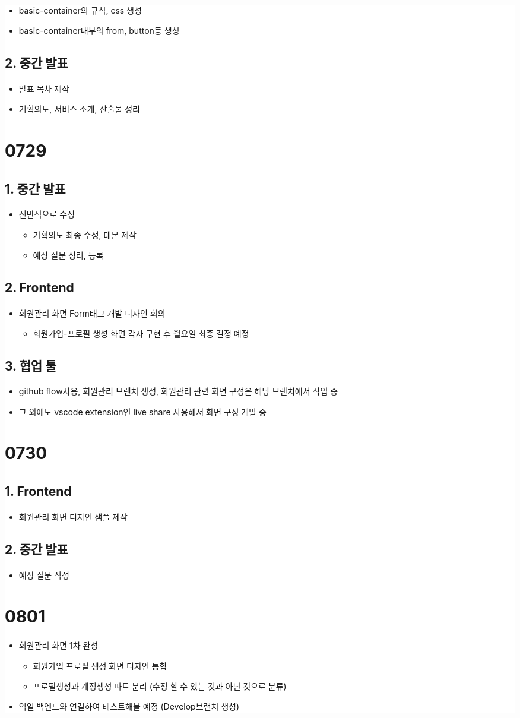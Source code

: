   - basic-container의 규칙, css 생성
  
  - basic-container내부의 from, button등 생성

## 2. 중간 발표

- 발표 목차 제작

- 기획의도, 서비스 소개, 산출물 정리

# 0729

## 1. 중간 발표

- 전반적으로 수정
  
  - 기획의도 최종 수정, 대본 제작
  
  - 예상 질문 정리, 등록

## 2. Frontend

- 회원관리 화면 Form태그 개발 디자인 회의
  
  - 회원가입-프로필 생성 화면 각자 구현 후 월요일 최종 결정 예정

## 3. 협업 툴

- github flow사용, 회원관리 브랜치 생성, 회원관리 관련 화면 구성은 해당 브랜치에서 작업 중

- 그 외에도 vscode extension인 live share 사용해서 화면 구성 개발 중

# 0730

## 1. Frontend

- 회원관리 화면 디자인 샘플 제작

## 2. 중간 발표

- 예상 질문 작성

# 0801

- 회원관리 화면 1차 완성
  
  - 회원가입 프로필 생성 화면 디자인 통합
  
  - 프로필생성과 계정생성 파트 분리 (수정 할 수 있는 것과 아닌 것으로 분류)

- 익일 백엔드와 연결하여 테스트해볼 예정 (Develop브랜치 생성)
